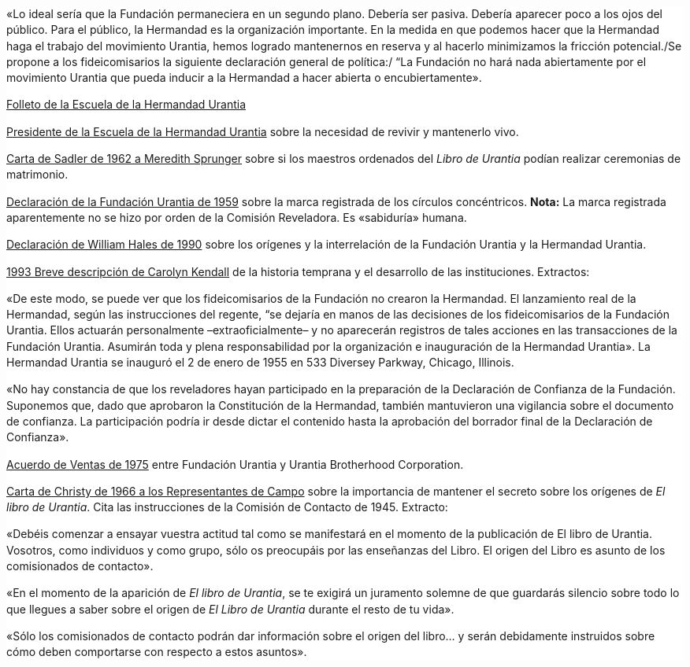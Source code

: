 «Lo ideal sería que la Fundación permaneciera en un segundo plano. Debería ser pasiva. Debería aparecer poco a los ojos del público. Para el público, la Hermandad es la organización importante. En la medida en que podemos hacer que la Hermandad haga el trabajo del movimiento Urantia, hemos logrado mantenernos en reserva y al hacerlo minimizamos la fricción potencial./Se propone a los fideicomisarios la siguiente declaración general de política:/ “La Fundación no hará nada abiertamente por el movimiento Urantia que pueda inducir a la Hermandad a hacer abierta o encubiertamente».

[Folleto de la Escuela de la Hermandad Urantia](https://ubannotated.com/wp-content/uploads/2018/01/Brotherhood-School-Brochure.pdf)

[Presidente de la Escuela de la Hermandad Urantia](https://ubannotated.com/wp-content/uploads/2018/01/LU-School-Wind-down-.pdf) sobre la necesidad de revivir y mantenerlo vivo.

[Carta de Sadler de 1962 a Meredith Sprunger](https://ubannotated.com/wp-content/uploads/2018/01/62-Sadler-2-Sprunger-Teacher-ministers.pdf) sobre si los maestros ordenados del _Libro de Urantia_ podían realizar ceremonias de matrimonio.

[Declaración de la Fundación Urantia de 1959](https://ubannotated.com/wp-content/uploads/2018/01/59-Foundation-on-Trademarking-Circles.pdf) sobre la marca registrada de los círculos concéntricos. **Nota:** La marca registrada aparentemente no se hizo por orden de la Comisión Reveladora. Es «sabiduría» humana.

[Declaración de William Hales de 1990](https://ubannotated.com/wp-content/uploads/2018/01/90-Hales-creating-organizations.pdf) sobre los orígenes y la interrelación de la Fundación Urantia y la Hermandad Urantia.

[1993 Breve descripción de Carolyn Kendall](http://urantia-book.org/archive/history/doc113.htm) de la historia temprana y el desarrollo de las instituciones. Extractos:

«De este modo, se puede ver que los fideicomisarios de la Fundación no crearon la Hermandad. El lanzamiento real de la Hermandad, según las instrucciones del regente, “se dejaría en manos de las decisiones de los fideicomisarios de la Fundación Urantia. Ellos actuarán personalmente –extraoficialmente– y no aparecerán registros de tales acciones en las transacciones de la Fundación Urantia. Asumirán toda y plena responsabilidad por la organización e inauguración de la Hermandad Urantia». La Hermandad Urantia se inauguró el 2 de enero de 1955 en 533 Diversey Parkway, Chicago, Illinois.

«No hay constancia de que los reveladores hayan participado en la preparación de la Declaración de Confianza de la Fundación. Suponemos que, dado que aprobaron la Constitución de la Hermandad, también mantuvieron una vigilancia sobre el documento de confianza. La participación podría ir desde dictar el contenido hasta la aprobación del borrador final de la Declaración de Confianza».

[Acuerdo de Ventas de 1975](https://ubannotated.com/wp-content/uploads/2018/01/75-Sales-Agreement-UF-LU.pdf) entre Fundación Urantia y Urantia Brotherhood Corporation.

[Carta de Christy de 1966 a los Representantes de Campo](https://ubannotated.com/wp-content/uploads/2018/01/Christy-66-on-secrecy.pdf) sobre la importancia de mantener el secreto sobre los orígenes de _El libro de Urantia_. Cita las instrucciones de la Comisión de Contacto de 1945. Extracto:

«Debéis comenzar a ensayar vuestra actitud tal como se manifestará en el momento de la publicación de El libro de Urantia. Vosotros, como individuos y como grupo, sólo os preocupáis por las enseñanzas del Libro. El origen del Libro es asunto de los comisionados de contacto».

«En el momento de la aparición de _El libro de Urantia_, se te exigirá un juramento solemne de que guardarás silencio sobre todo lo que llegues a saber sobre el origen de _El Libro de Urantia_ durante el resto de tu vida».

«Sólo los comisionados de contacto podrán dar información sobre el origen del libro… y serán debidamente instruidos sobre cómo deben comportarse con respecto a estos asuntos».
